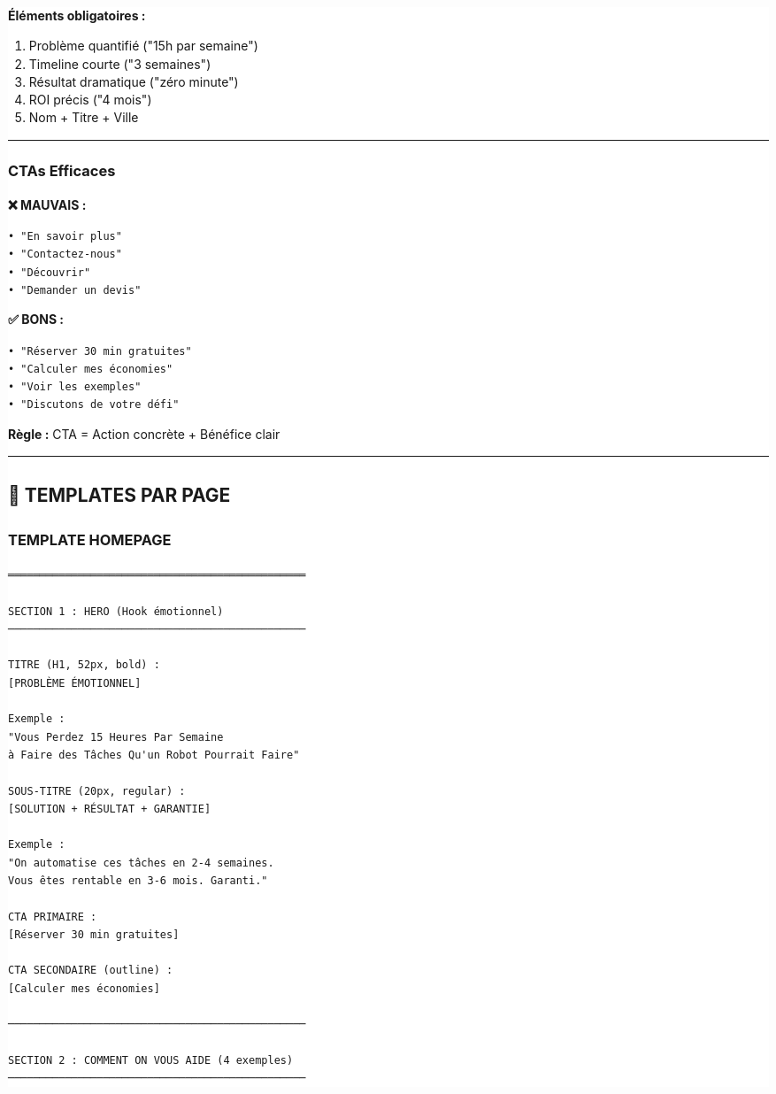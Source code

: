 **Éléments obligatoires :**
1. Problème quantifié ("15h par semaine")
2. Timeline courte ("3 semaines")
3. Résultat dramatique ("zéro minute")
4. ROI précis ("4 mois")
5. Nom + Titre + Ville

---

### CTAs Efficaces

**❌ MAUVAIS :**
```
• "En savoir plus"
• "Contactez-nous"
• "Découvrir"
• "Demander un devis"
```

**✅ BONS :**
```
• "Réserver 30 min gratuites"
• "Calculer mes économies"
• "Voir les exemples"
• "Discutons de votre défi"
```

**Règle :** CTA = Action concrète + Bénéfice clair

---

## 📄 TEMPLATES PAR PAGE

### TEMPLATE HOMEPAGE

```
═══════════════════════════════════════════════

SECTION 1 : HERO (Hook émotionnel)
───────────────────────────────────────────────

TITRE (H1, 52px, bold) :
[PROBLÈME ÉMOTIONNEL]

Exemple :
"Vous Perdez 15 Heures Par Semaine 
à Faire des Tâches Qu'un Robot Pourrait Faire"

SOUS-TITRE (20px, regular) :
[SOLUTION + RÉSULTAT + GARANTIE]

Exemple :
"On automatise ces tâches en 2-4 semaines. 
Vous êtes rentable en 3-6 mois. Garanti."

CTA PRIMAIRE :
[Réserver 30 min gratuites]

CTA SECONDAIRE (outline) :
[Calculer mes économies]

───────────────────────────────────────────────

SECTION 2 : COMMENT ON VOUS AIDE (4 exemples)
───────────────────────────────────────────────

```